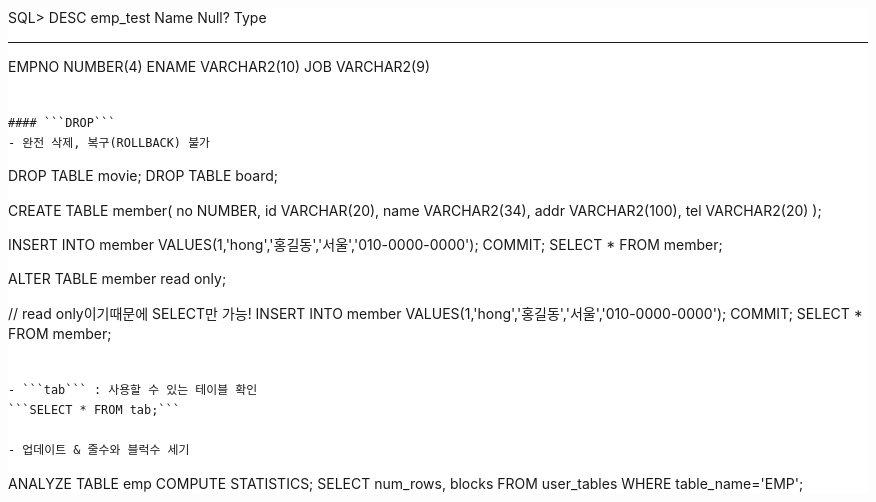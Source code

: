 SQL> DESC emp_test
 Name                                      Null?    Type
 ----------------------------------------- -------- ----------------------------
 EMPNO                                              NUMBER(4)
 ENAME                                              VARCHAR2(10)
 JOB                                                VARCHAR2(9)
```

#### ```DROP``` 
- 완전 삭제, 복구(ROLLBACK) 불가

```
DROP TABLE movie;
DROP TABLE board;
```

```
CREATE TABLE member(
no NUMBER,
id VARCHAR(20),
name VARCHAR2(34),
addr VARCHAR2(100),
tel VARCHAR2(20)
);

INSERT INTO member VALUES(1,'hong','홍길동','서울','010-0000-0000');
COMMIT;
SELECT * FROM member;

ALTER TABLE member read only;

// read only이기때문에 SELECT만 가능!
INSERT INTO member VALUES(1,'hong','홍길동','서울','010-0000-0000');
COMMIT;
SELECT * FROM member;
```

- ```tab``` : 사용할 수 있는 테이블 확인
```SELECT * FROM tab;```

- 업데이트 & 줄수와 블럭수 세기

```
ANALYZE TABLE emp COMPUTE STATISTICS;
SELECT num_rows, blocks FROM user_tables WHERE table_name='EMP';
```
